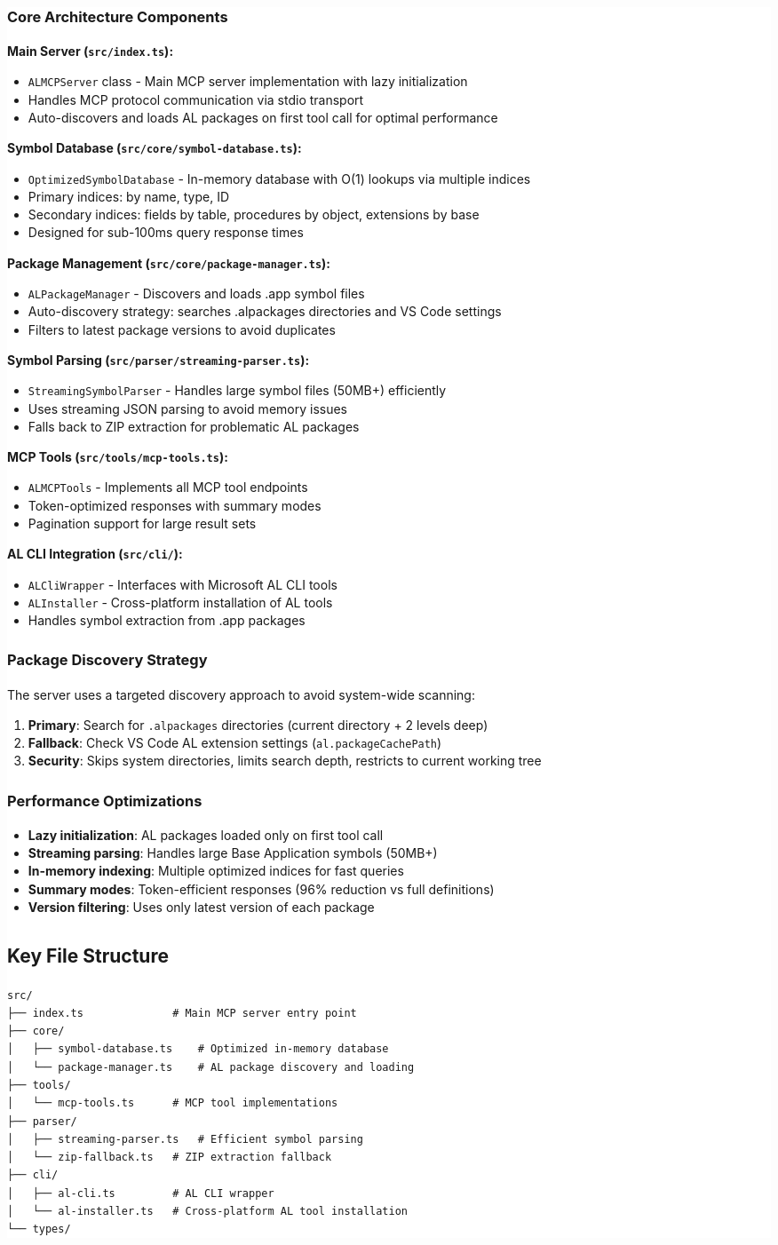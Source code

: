 ### Core Architecture Components

**Main Server (`src/index.ts`):**
- `ALMCPServer` class - Main MCP server implementation with lazy initialization
- Handles MCP protocol communication via stdio transport
- Auto-discovers and loads AL packages on first tool call for optimal performance

**Symbol Database (`src/core/symbol-database.ts`):**
- `OptimizedSymbolDatabase` - In-memory database with O(1) lookups via multiple indices
- Primary indices: by name, type, ID
- Secondary indices: fields by table, procedures by object, extensions by base
- Designed for sub-100ms query response times

**Package Management (`src/core/package-manager.ts`):**
- `ALPackageManager` - Discovers and loads .app symbol files
- Auto-discovery strategy: searches .alpackages directories and VS Code settings
- Filters to latest package versions to avoid duplicates

**Symbol Parsing (`src/parser/streaming-parser.ts`):**
- `StreamingSymbolParser` - Handles large symbol files (50MB+) efficiently
- Uses streaming JSON parsing to avoid memory issues
- Falls back to ZIP extraction for problematic AL packages

**MCP Tools (`src/tools/mcp-tools.ts`):**
- `ALMCPTools` - Implements all MCP tool endpoints
- Token-optimized responses with summary modes
- Pagination support for large result sets

**AL CLI Integration (`src/cli/`):**
- `ALCliWrapper` - Interfaces with Microsoft AL CLI tools
- `ALInstaller` - Cross-platform installation of AL tools
- Handles symbol extraction from .app packages

### Package Discovery Strategy

The server uses a targeted discovery approach to avoid system-wide scanning:

1. **Primary**: Search for `.alpackages` directories (current directory + 2 levels deep)
2. **Fallback**: Check VS Code AL extension settings (`al.packageCachePath`)
3. **Security**: Skips system directories, limits search depth, restricts to current working tree

### Performance Optimizations

- **Lazy initialization**: AL packages loaded only on first tool call
- **Streaming parsing**: Handles large Base Application symbols (50MB+)
- **In-memory indexing**: Multiple optimized indices for fast queries
- **Summary modes**: Token-efficient responses (96% reduction vs full definitions)
- **Version filtering**: Uses only latest version of each package

## Key File Structure

```
src/
├── index.ts              # Main MCP server entry point
├── core/
│   ├── symbol-database.ts    # Optimized in-memory database
│   └── package-manager.ts    # AL package discovery and loading
├── tools/
│   └── mcp-tools.ts      # MCP tool implementations
├── parser/
│   ├── streaming-parser.ts   # Efficient symbol parsing
│   └── zip-fallback.ts   # ZIP extraction fallback
├── cli/
│   ├── al-cli.ts         # AL CLI wrapper
│   └── al-installer.ts   # Cross-platform AL tool installation
└── types/
```